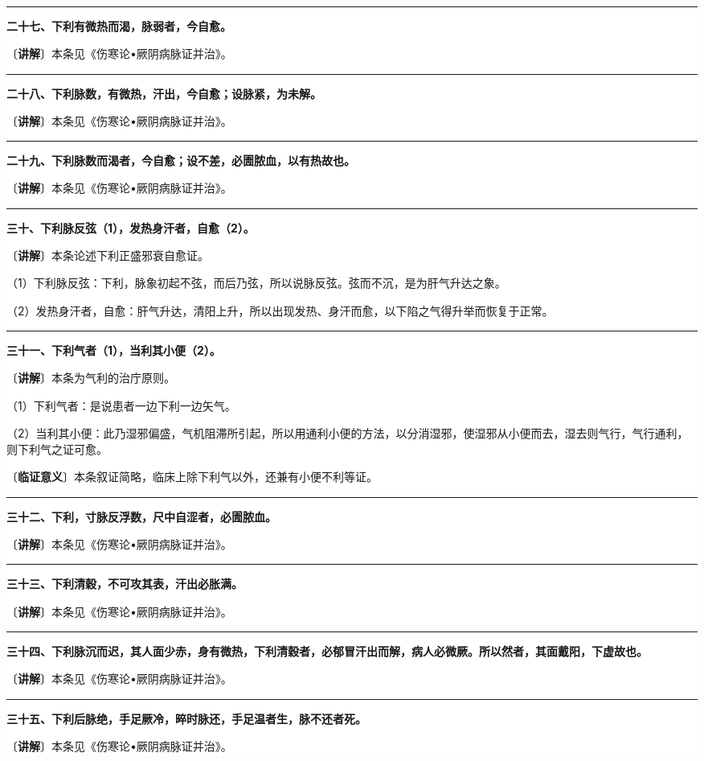 ------

**二十七、下利有微热而渴，脉弱者，今自愈。**

〔**讲解**〕本条见《伤寒论•厥阴病脉证并治》。

------

**二十八、下利脉数，有微热，汗出，今自愈；设脉紧，为未解。**

〔**讲解**〕本条见《伤寒论•厥阴病脉证并治》。

------

**二十九、下利脉数而渴者，今自愈；设不差，必圊脓血，以有热故也。**

〔**讲解**〕本条见《伤寒论•厥阴病脉证并治》。

------

**三十、下利脉反弦（1），发热身汗者，自愈（2）。**

〔**讲解**〕本条论述下利正盛邪衰自愈证。

（1）下利脉反弦：下利，脉象初起不弦，而后乃弦，所以说脉反弦。弦而不沉，是为肝气升达之象。

（2）发热身汗者，自愈：肝气升达，清阳上升，所以出现发热、身汗而愈，以下陷之气得升举而恢复于正常。

------

**三十一、下利气者（1），当利其小便（2）。**

〔**讲解**〕本条为气利的治庁原则。

（1）下利气者：是说患者一边下利一边矢气。

（2）当利其小便：此乃湿邪偏盛，气机阻滞所引起，所以用通利小便的方法，以分消湿邪，使湿邪从小便而去，湿去则气行，气行通利，则下利气之证可愈。

〔**临证意义**〕本条叙证简略，临床上除下利气以外，还兼有小便不利等证。

------

**三十二、下利，寸脉反浮数，尺中自涩者，必圊脓血。**

〔**讲解**〕本条见《伤寒论•厥阴病脉证并治》。

------

**三十三、下利清穀，不可攻其表，汗出必胀满。**

〔**讲解**〕本条见《伤寒论•厥阴病脉证并治》。

------

**三十四、下利脉沉而迟，其人面少赤，身有微热，下利清穀者，必郁冒汗出而解，病人必微厥。所以然者，其面戴阳，下虚故也。**

〔**讲解**〕本条见《伤寒论•厥阴病脉证并治》。

------

**三十五、下利后脉绝，手足厥冷，晬时脉还，手足温者生，脉不还者死。**

〔**讲解**〕本条见《伤寒论•厥阴病脉证并治》。
